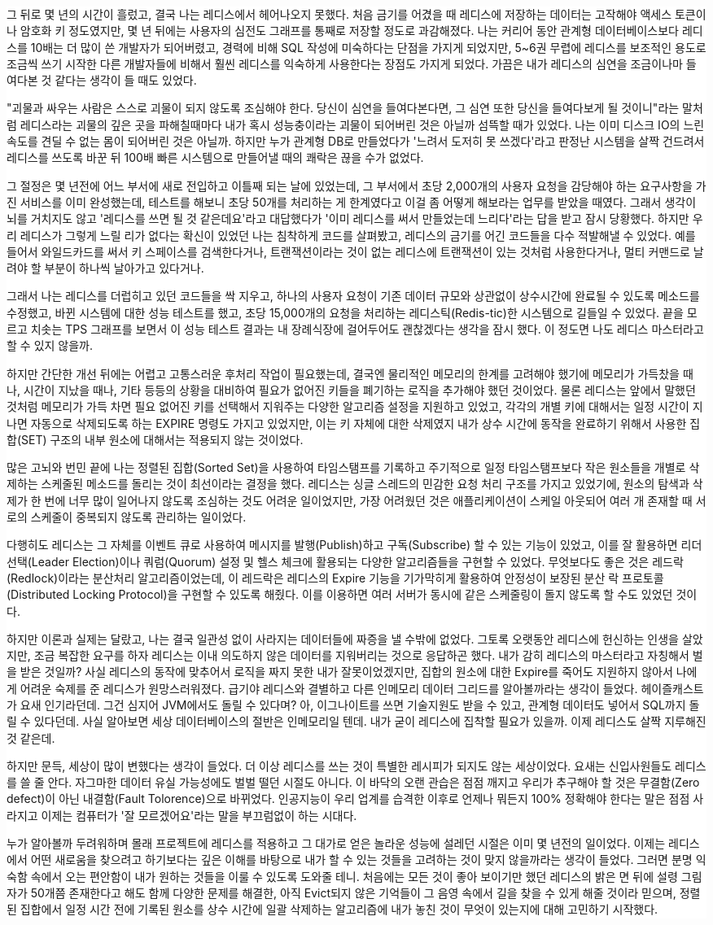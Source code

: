 그 뒤로 몇 년의 시간이 흘렀고, 결국 나는 레디스에서 헤어나오지 못했다. 처음 금기를 어겼을 때 레디스에 저장하는 데이터는 고작해야 액세스 토큰이나 암호화 키 정도였지만, 몇 년 뒤에는 사용자의 심전도 그래프를 통째로 저장할 정도로 과감해졌다. 나는 커리어 동안 관계형 데이터베이스보다 레디스를 10배는 더 많이 쓴 개발자가 되어버렸고, 경력에 비해 SQL 작성에 미숙하다는 단점을 가지게 되었지만, 5~6권 무렵에 레디스를 보조적인 용도로 조금씩 쓰기 시작한 다른 개발자들에 비해서 훨씬 레디스를 익숙하게 사용한다는 장점도 가지게 되었다. 가끔은 내가 레디스의 심연을 조금이나마 들여다본 것 같다는 생각이 들 때도 있었다.

"괴물과 싸우는 사람은 스스로 괴물이 되지 않도록 조심해야 한다. 당신이 심연을 들여다본다면, 그 심연 또한 당신을 들여다보게 될 것이니"라는 말처럼 레디스라는 괴물의 깊은 곳을 파해칠때마다 내가 혹시 성능충이라는 괴물이 되어버린 것은 아닐까 섬뜩할 때가 있었다. 나는 이미 디스크 IO의 느린 속도를 견딜 수 없는 몸이 되어버린 것은 아닐까. 하지만 누가 관계형 DB로 만들었다가 '느려서 도저히 못 쓰겠다'라고 판정난 시스템을 살짝 건드려서 레디스를 쓰도록 바꾼 뒤 100배 빠른 시스템으로 만들어낼 때의 쾌락은 끊을 수가 없었다.

그 절정은 몇 년전에 어느 부서에 새로 전입하고 이틀째 되는 날에 있었는데, 그 부서에서 초당 2,000개의 사용자 요청을 감당해야 하는 요구사항을 가진 서비스를 이미 완성했는데, 테스트를 해보니 초당 50개를 처리하는 게 한계였다고 이걸 좀 어떻게 해보라는 업무를 받았을 때였다. 그래서 생각이 뇌를 거치지도 않고 '레디스를 쓰면 될 것 같은데요'라고 대답했다가 '이미 레디스를 써서 만들었는데 느리다'라는 답을 받고 잠시 당황했다. 하지만 우리 레디스가 그렇게 느릴 리가 없다는 확신이 있었던 나는 침착하게 코드를 살펴봤고, 레디스의 금기를 어긴 코드들을 다수 적발해낼 수 있었다. 예를 들어서 와일드카드를 써서 키 스페이스를 검색한다거나, 트랜잭션이라는 것이 없는 레디스에 트랜잭션이 있는 것처럼 사용한다거나, 멀티 커맨드로 날려야 할 부분이 하나씩 날아가고 있다거나.

그래서 나는 레디스를 더럽히고 있던 코드들을 싹 지우고, 하나의 사용자 요청이 기존 데이터 규모와 상관없이 상수시간에 완료될 수 있도록 메소드를 수정했고, 바뀐 시스템에 대한 성능 테스트를 했고, 초당 15,000개의 요청을 처리하는 레디스틱(Redis-tic)한 시스템으로 길들일 수 있었다. 끝을 모르고 치솟는 TPS 그래프를 보면서 이 성능 테스트 결과는 내 장례식장에 걸어두어도 괜찮겠다는 생각을 잠시 했다. 이 정도면 나도 레디스 마스터라고 할 수 있지 않을까.

하지만 간단한 개선 뒤에는 어렵고 고통스러운 후처리 작업이 필요했는데, 결국엔 물리적인 메모리의 한계를 고려해야 했기에 메모리가 가득찼을 때나, 시간이 지났을 때나, 기타 등등의 상황을 대비하여 필요가 없어진 키들을 폐기하는 로직을 추가해야 했던 것이었다. 물론 레디스는 앞에서 말했던 것처럼 메모리가 가득 차면 필요 없어진 키를 선택해서 지워주는 다양한 알고리즘 설정을 지원하고 있었고, 각각의 개별 키에 대해서는 일정 시간이 지나면 자동으로 삭제되도록 하는 EXPIRE 명령도 가지고 있었지만, 이는 키 자체에 대한 삭제였지 내가 상수 시간에 동작을 완료하기 위해서 사용한 집합(SET) 구조의 내부 원소에 대해서는 적용되지 않는 것이었다.

많은 고뇌와 번민 끝에 나는 정렬된 집합(Sorted Set)을 사용하여 타임스탬프를 기록하고 주기적으로 일정 타임스탬프보다 작은 원소들을 개별로 삭제하는 스케줄된 메소드를 돌리는 것이 최선이라는 결정을 했다. 레디스는 싱글 스레드의 민감한 요청 처리 구조를 가지고 있었기에, 원소의 탐색과 삭제가 한 번에 너무 많이 일어나지 않도록 조심하는 것도 어려운 일이었지만, 가장 어려웠던 것은 애플리케이션이 스케일 아웃되어 여러 개 존재할 때 서로의 스케줄이 중복되지 않도록 관리하는 일이었다.

다행히도 레디스는 그 자체를 이벤트 큐로 사용하여 메시지를 발행(Publish)하고 구독(Subscribe) 할 수 있는 기능이 있었고, 이를 잘 활용하면 리더 선택(Leader Election)이나 쿼럼(Quorum) 설정 및 헬스 체크에 활용되는 다양한 알고리즘들을 구현할 수 있었다. 무엇보다도 좋은 것은 레드락(Redlock)이라는 분산처리 알고리즘이었는데, 이 레드락은 레디스의 Expire 기능을 기가막히게 활용하여 안정성이 보장된 분산 락 프로토콜(Distributed Locking Protocol)을 구현할 수 있도록 해줬다. 이를 이용하면 여러 서버가 동시에 같은 스케줄링이 돌지 않도록 할 수도 있었던 것이다.

하지만 이론과 실제는 달랐고, 나는 결국 일관성 없이 사라지는 데이터들에 짜증을 낼 수밖에 없었다. 그토록 오랫동안 레디스에 헌신하는 인생을 살았지만, 조금 복잡한 요구를 하자 레디스는 이내 의도하지 않은 데이터를 지워버리는 것으로 응답하곤 했다. 내가 감히 레디스의 마스터라고 자칭해서 벌을 받은 것일까? 사실 레디스의 동작에 맞추어서 로직을 짜지 못한 내가 잘못이었겠지만, 집합의 원소에 대한 Expire를 죽어도 지원하지 않아서 나에게 어려운 숙제를 준 레디스가 원망스러워졌다. 급기야 레디스와 결별하고 다른 인메모리 데이터 그리드를 알아볼까라는 생각이 들었다. 헤이즐캐스트가 요새 인기라던데. 그건 심지어 JVM에서도 돌릴 수 있다며? 아, 이그나이트를 쓰면 기술지원도 받을 수 있고, 관계형 데이터도 넣어서 SQL까지 돌릴 수 있다던데. 사실 알아보면 세상 데이터베이스의 절반은 인메모리일 텐데. 내가 굳이 레디스에 집착할 필요가 있을까. 이제 레디스도 살짝 지루해진 것 같은데.

하지만 문득, 세상이 많이 변했다는 생각이 들었다. 더 이상 레디스를 쓰는 것이 특별한 레시피가 되지도 않는 세상이었다. 요새는 신입사원들도 레디스를 쓸 줄 안다. 자그마한 데이터 유실 가능성에도 벌벌 떨던 시절도 아니다. 이 바닥의 오랜 관습은 점점 깨지고 우리가 추구해야 할 것은 무결함(Zero defect)이 아닌 내결함(Fault Tolorence)으로 바뀌었다. 인공지능이 우리 업계를 습격한 이후로 언제나 뭐든지 100% 정확해야 한다는 말은 점점 사라지고 이제는 컴퓨터가 '잘 모르겠어요'라는 말을 부끄럼없이 하는 시대다.

누가 알아볼까 두려워하며 몰래 프로젝트에 레디스를 적용하고 그 대가로 얻은 놀라운 성능에 설레던 시절은 이미 몇 년전의 일이었다. 이제는 레디스에서 어떤 새로움을 찾으려고 하기보다는 깊은 이해를 바탕으로 내가 할 수 있는 것들을 고려하는 것이 맞지 않을까라는 생각이 들었다. 그러면 분명 익숙함 속에서 오는 편안함이 내가 원하는 것들을 이룰 수 있도록 도와줄 테니. 처음에는 모든 것이 좋아 보이기만 했던 레디스의 밝은 면 뒤에 설령 그림자가 50개쯤 존재한다고 해도 함께 다양한 문제를 해결한, 아직 Evict되지 않은 기억들이 그 음영 속에서 길을 찾을 수 있게 해줄 것이라 믿으며, 정렬된 집합에서 일정 시간 전에 기록된 원소를 상수 시간에 일괄 삭제하는 알고리즘에 내가 놓친 것이 무엇이 있는지에 대해 고민하기 시작했다.
